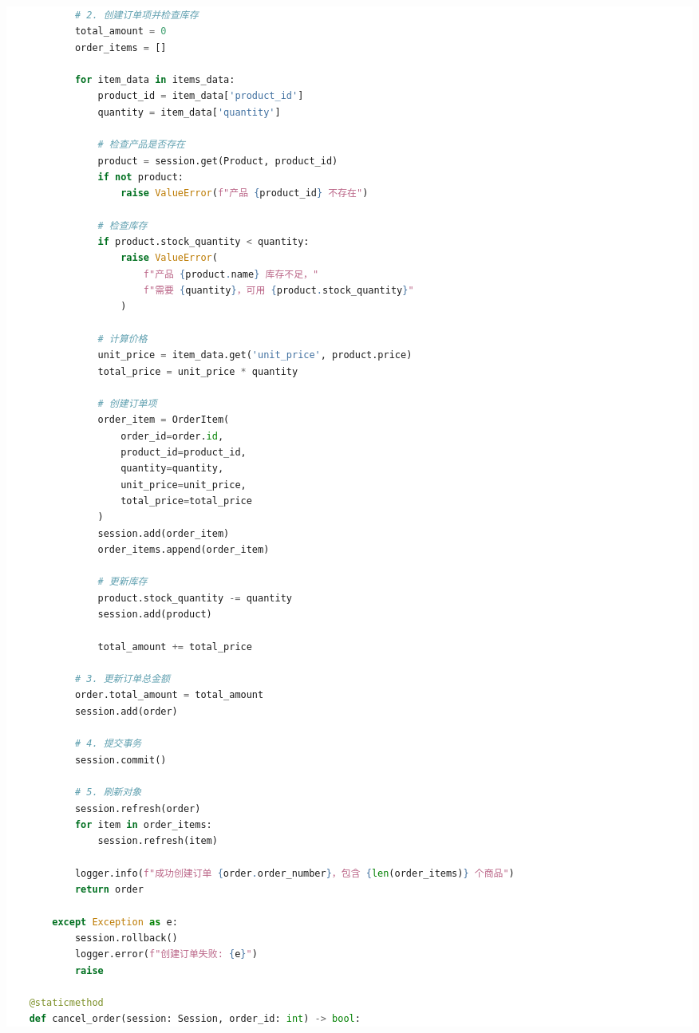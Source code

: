 ```python
            # 2. 创建订单项并检查库存
            total_amount = 0
            order_items = []
            
            for item_data in items_data:
                product_id = item_data['product_id']
                quantity = item_data['quantity']
                
                # 检查产品是否存在
                product = session.get(Product, product_id)
                if not product:
                    raise ValueError(f"产品 {product_id} 不存在")
                
                # 检查库存
                if product.stock_quantity < quantity:
                    raise ValueError(
                        f"产品 {product.name} 库存不足，"
                        f"需要 {quantity}，可用 {product.stock_quantity}"
                    )
                
                # 计算价格
                unit_price = item_data.get('unit_price', product.price)
                total_price = unit_price * quantity
                
                # 创建订单项
                order_item = OrderItem(
                    order_id=order.id,
                    product_id=product_id,
                    quantity=quantity,
                    unit_price=unit_price,
                    total_price=total_price
                )
                session.add(order_item)
                order_items.append(order_item)
                
                # 更新库存
                product.stock_quantity -= quantity
                session.add(product)
                
                total_amount += total_price
            
            # 3. 更新订单总金额
            order.total_amount = total_amount
            session.add(order)
            
            # 4. 提交事务
            session.commit()
            
            # 5. 刷新对象
            session.refresh(order)
            for item in order_items:
                session.refresh(item)
            
            logger.info(f"成功创建订单 {order.order_number}，包含 {len(order_items)} 个商品")
            return order
            
        except Exception as e:
            session.rollback()
            logger.error(f"创建订单失败: {e}")
            raise
    
    @staticmethod
    def cancel_order(session: Session, order_id: int) -> bool:
```